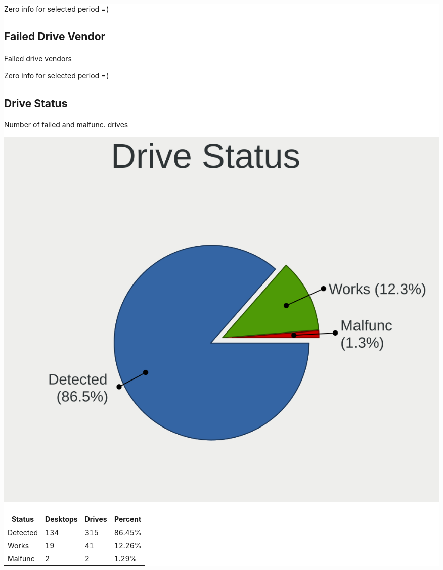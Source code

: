 Zero info for selected period =(

Failed Drive Vendor
-------------------

Failed drive vendors

Zero info for selected period =(

Drive Status
------------

Number of failed and malfunc. drives

![Drive Status](./images/pie_chart/drive_status.svg)


| Status   | Desktops | Drives | Percent |
|----------|----------|--------|---------|
| Detected | 134      | 315    | 86.45%  |
| Works    | 19       | 41     | 12.26%  |
| Malfunc  | 2        | 2      | 1.29%   |
